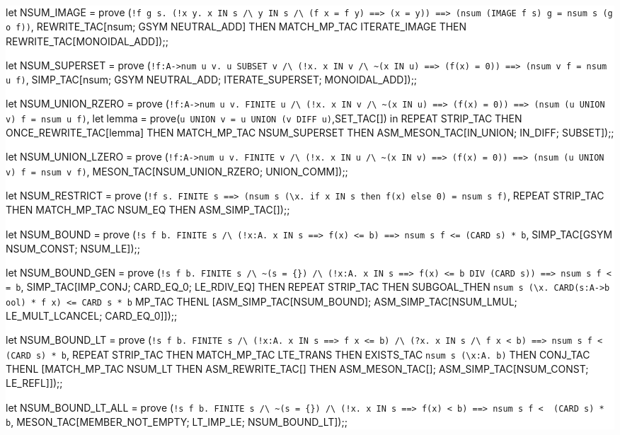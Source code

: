 let NSUM_IMAGE = prove
 (`!f g s. (!x y. x IN s /\ y IN s /\ (f x = f y) ==> (x = y))
           ==> (nsum (IMAGE f s) g = nsum s (g o f))`,
  REWRITE_TAC[nsum; GSYM NEUTRAL_ADD] THEN
  MATCH_MP_TAC ITERATE_IMAGE THEN REWRITE_TAC[MONOIDAL_ADD]);;

let NSUM_SUPERSET = prove
 (`!f:A->num u v.
        u SUBSET v /\ (!x. x IN v /\ ~(x IN u) ==> (f(x) = 0))
        ==> (nsum v f = nsum u f)`,
  SIMP_TAC[nsum; GSYM NEUTRAL_ADD; ITERATE_SUPERSET; MONOIDAL_ADD]);;

let NSUM_UNION_RZERO = prove
 (`!f:A->num u v.
        FINITE u /\ (!x. x IN v /\ ~(x IN u) ==> (f(x) = 0))
        ==> (nsum (u UNION v) f = nsum u f)`,
  let lemma = prove(`u UNION v = u UNION (v DIFF u)`,SET_TAC[]) in
  REPEAT STRIP_TAC THEN ONCE_REWRITE_TAC[lemma] THEN
  MATCH_MP_TAC NSUM_SUPERSET THEN ASM_MESON_TAC[IN_UNION; IN_DIFF; SUBSET]);;

let NSUM_UNION_LZERO = prove
 (`!f:A->num u v.
        FINITE v /\ (!x. x IN u /\ ~(x IN v) ==> (f(x) = 0))
        ==> (nsum (u UNION v) f = nsum v f)`,
  MESON_TAC[NSUM_UNION_RZERO; UNION_COMM]);;

let NSUM_RESTRICT = prove
 (`!f s. FINITE s ==> (nsum s (\x. if x IN s then f(x) else 0) = nsum s f)`,
  REPEAT STRIP_TAC THEN MATCH_MP_TAC NSUM_EQ THEN ASM_SIMP_TAC[]);;

let NSUM_BOUND = prove
 (`!s f b. FINITE s /\ (!x:A. x IN s ==> f(x) <= b)
           ==> nsum s f <= (CARD s) * b`,
  SIMP_TAC[GSYM NSUM_CONST; NSUM_LE]);;

let NSUM_BOUND_GEN = prove
 (`!s f b. FINITE s /\ ~(s = {}) /\ (!x:A. x IN s ==> f(x) <= b DIV (CARD s))
           ==> nsum s f <= b`,
  SIMP_TAC[IMP_CONJ; CARD_EQ_0; LE_RDIV_EQ] THEN REPEAT STRIP_TAC THEN
  SUBGOAL_THEN `nsum s (\x. CARD(s:A->bool) * f x) <= CARD s * b` MP_TAC THENL
   [ASM_SIMP_TAC[NSUM_BOUND];
    ASM_SIMP_TAC[NSUM_LMUL; LE_MULT_LCANCEL; CARD_EQ_0]]);;

let NSUM_BOUND_LT = prove
 (`!s f b. FINITE s /\ (!x:A. x IN s ==> f x <= b) /\ (?x. x IN s /\ f x < b)
           ==> nsum s f < (CARD s) * b`,
  REPEAT STRIP_TAC THEN MATCH_MP_TAC LTE_TRANS THEN
  EXISTS_TAC `nsum s (\x:A. b)` THEN CONJ_TAC THENL
   [MATCH_MP_TAC NSUM_LT THEN ASM_REWRITE_TAC[] THEN ASM_MESON_TAC[];
    ASM_SIMP_TAC[NSUM_CONST; LE_REFL]]);;

let NSUM_BOUND_LT_ALL = prove
 (`!s f b. FINITE s /\ ~(s = {}) /\ (!x. x IN s ==> f(x) < b)
           ==> nsum s f <  (CARD s) * b`,
  MESON_TAC[MEMBER_NOT_EMPTY; LT_IMP_LE; NSUM_BOUND_LT]);;
